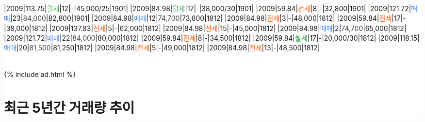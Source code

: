 |2009|113.75|<span style="color:#34a853">월세</span>|12|<span style="color:#444444">-</span>|45,000/25|1901|
|2009|84.98|<span style="color:#34a853">월세</span>|17|<span style="color:#444444">-</span>|38,000/30|1901|
|2009|59.84|<span style="color:#ff5a00">전세</span>|8|<span style="color:#444444">-</span>|32,800|1901|
|2009|121.72|<span style="color:#4285f3">매매</span>|23|<span style="color:#444444">84,000</span>|82,800|1901|
|2009|84.98|<span style="color:#4285f3">매매</span>|12|<span style="color:#444444">74,700</span>|73,800|1812|
|2009|84.98|<span style="color:#ff5a00">전세</span>|3|<span style="color:#444444">-</span>|48,000|1812|
|2009|59.84|<span style="color:#ff5a00">전세</span>|17|<span style="color:#444444">-</span>|38,000|1812|
|2009|137.83|<span style="color:#ff5a00">전세</span>|5|<span style="color:#444444">-</span>|62,000|1812|
|2009|84.98|<span style="color:#ff5a00">전세</span>|15|<span style="color:#444444">-</span>|45,000|1812|
|2009|84.98|<span style="color:#4285f3">매매</span>|2|<span style="color:#444444">74,700</span>|65,000|1812|
|2009|121.72|<span style="color:#4285f3">매매</span>|22|<span style="color:#444444">84,000</span>|80,000|1812|
|2009|59.84|<span style="color:#ff5a00">전세</span>|8|<span style="color:#444444">-</span>|34,500|1812|
|2009|59.84|<span style="color:#34a853">월세</span>|17|<span style="color:#444444">-</span>|20,000/30|1812|
|2009|118.15|<span style="color:#4285f3">매매</span>|20|<span style="color:#444444">81,500</span>|81,250|1812|
|2009|84.98|<span style="color:#ff5a00">전세</span>|5|<span style="color:#444444">-</span>|49,000|1812|
|2009|84.98|<span style="color:#ff5a00">전세</span>|13|<span style="color:#444444">-</span>|48,500|1812|


<br>
{% include ad.html %}
<br>

# 최근 5년간 거래량 추이


<div style="width:100%;">
    <canvas id="deal_progress" height="200"></canvas>
</div>

<script>
new Chart(document.getElementById("deal_progress"), {
    type: 'line',
    data: {
        labels: ['201402','201403','201404','201405','201406','201407','201408','201409','201410','201411','201412','201501','201502','201503','201504','201505','201506','201507','201508','201509','201510','201511','201512','201601','201602','201603','201604','201605','201606','201607','201608','201609','201610','201611','201612','201701','201702','201703','201704','201705','201706','201707','201708','201709','201710','201711','201712','201801','201802','201803','201804','201805','201806','201807','201808','201809','201810','201811','201812','201901','201902'],
        datasets: [{
            label: '매매',
            pointRadius: 1,
            data: [53, 49, 27, 29, 38, 40, 83, 69, 60, 39, 54, 54, 60, 106, 81, 78, 60, 60, 38, 61, 76, 56, 33, 28, 28, 59, 68, 40, 57, 56, 52, 79, 139, 183, 52, 48, 83, 67, 73, 95, 79, 110, 94, 96, 81, 66, 69, 126, 121, 98, 44, 37, 33, 46, 155, 136, 47, 17, 19, 13, 2],
            borderColor: "rgba(255, 201, 14, 1)",
            backgroundColor: "rgba(255, 201, 14, 0.5)",
            fill: false,
            lineTension: 0
        },{
            label: '전월세',
            pointRadius: 1,